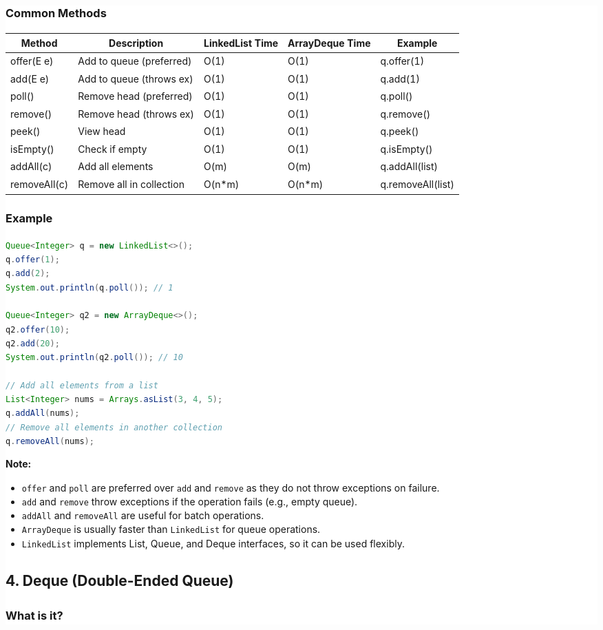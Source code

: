 ### Common Methods

| Method       | Description              | LinkedList Time | ArrayDeque Time | Example           |
| ------------ | ------------------------ | --------------- | --------------- | ----------------- |
| offer(E e)   | Add to queue (preferred) | O(1)            | O(1)            | q.offer(1)        |
| add(E e)     | Add to queue (throws ex) | O(1)            | O(1)            | q.add(1)          |
| poll()       | Remove head (preferred)  | O(1)            | O(1)            | q.poll()          |
| remove()     | Remove head (throws ex)  | O(1)            | O(1)            | q.remove()        |
| peek()       | View head                | O(1)            | O(1)            | q.peek()          |
| isEmpty()    | Check if empty           | O(1)            | O(1)            | q.isEmpty()       |
| addAll(c)    | Add all elements         | O(m)            | O(m)            | q.addAll(list)    |
| removeAll(c) | Remove all in collection | O(n\*m)         | O(n\*m)         | q.removeAll(list) |

### Example

```java
Queue<Integer> q = new LinkedList<>();
q.offer(1);
q.add(2);
System.out.println(q.poll()); // 1

Queue<Integer> q2 = new ArrayDeque<>();
q2.offer(10);
q2.add(20);
System.out.println(q2.poll()); // 10

// Add all elements from a list
List<Integer> nums = Arrays.asList(3, 4, 5);
q.addAll(nums);
// Remove all elements in another collection
q.removeAll(nums);
```

**Note:**

- `offer` and `poll` are preferred over `add` and `remove` as they do not throw exceptions on failure.
- `add` and `remove` throw exceptions if the operation fails (e.g., empty queue).
- `addAll` and `removeAll` are useful for batch operations.
- `ArrayDeque` is usually faster than `LinkedList` for queue operations.
- `LinkedList` implements List, Queue, and Deque interfaces, so it can be used flexibly.

## 4. Deque (Double-Ended Queue)

### What is it?
